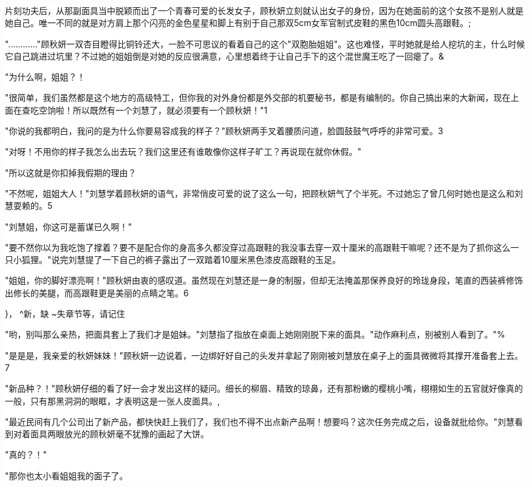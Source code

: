 



片刻功夫后，从那副面具当中脱颖而出了一个青春可爱的长发女子，顾秋妍立刻就认出女子的身份，因为在她面前的这个女孩不是别人就是她自己。唯一不同的就是对方肩上那个闪亮的金色星星和脚上有别于自己那双5cm女军官制式皮鞋的黑色10cm圆头高跟鞋。;



"............"顾秋妍一双杏目瞪得比铜铃还大，一脸不可思议的看着自己的这个"双胞胎姐姐"。这也难怪，平时她就是给人挖坑的主，什么时候它自己跳进过坑里？不过她的姐姐倒是对她的反应很满意，心里想着终于让自己手下的这个混世魔王吃了一回瘪了。&



"为什么啊，姐姐？！



"很简单，我们虽然都是这个地方的高级特工，但你我的对外身份都是外交部的机要秘书，都是有编制的。你自己搞出来的大新闻，现在上面在查吃空饷啦！所以既然有一个刘慧了，就必须要有一个顾秋妍！"1



"你说的我都明白，我问的是为什么你要易容成我的样子？"顾秋妍两手叉着腰质问道，脸圆鼓鼓气呼呼的非常可爱。3



"对呀！不用你的样子我怎么出去玩？我们这里还有谁敢像你这样子旷工？再说现在就你休假。"



"所以这就是你扣掉我假期的理由？



"不然呢，姐姐大人！"刘慧学着顾秋妍的语气，非常俏皮可爱的说了这么一句，把顾秋妍气了个半死。不过她忘了曾几何时她也是这么和刘慧耍赖的。5



"刘慧姐，你这可是蓄谋已久啊！"



"要不然你以为我吃饱了撑着？要不是配合你的身高多久都没穿过高跟鞋的我没事去穿一双十厘米的高跟鞋干嘛呢？还不是为了抓你这么一只小狐狸。"说完刘慧提了一下自己的裤子露出了一双踏着10厘米黑色漆皮高跟鞋的玉足。



"姐姐，你的脚好漂亮啊！"顾秋妍由衷的感叹道。虽然现在刘慧还是一身的制服，但却无法掩盖那保养良好的玲珑身段，笔直的西装裤修饰出修长的美腿，而高跟鞋更是美丽的点睛之笔。6

}， ^新，缺 ~失章节等，请记住



"哟，别叫那么亲热，把面具套上了我们才是姐妹。"刘慧指了指放在桌面上她刚刚脱下来的面具。"动作麻利点，别被别人看到了。"%



"是是是，我亲爱的秋妍妹妹！"顾秋妍一边说着，一边绑好好自己的头发并拿起了刚刚被刘慧放在桌子上的面具微微将其撑开准备套上去。7



"新品种？！"顾秋妍仔细的看了好一会才发出这样的疑问。细长的柳眉、精致的琼鼻，还有那粉嫩的樱桃小嘴，栩栩如生的五官就好像真的一般，只有那黑洞洞的眼眶，才表明这是一张人皮面具。,



"最近民间有几个公司出了新产品，都快快赶上我们了，我们也不得不出点新产品啊！想要吗？这次任务完成之后，设备就批给你。"刘慧看到对着面具两眼放光的顾秋妍毫不犹豫的画起了大饼。



"真的？！"



"那你也太小看姐姐我的面子了。
